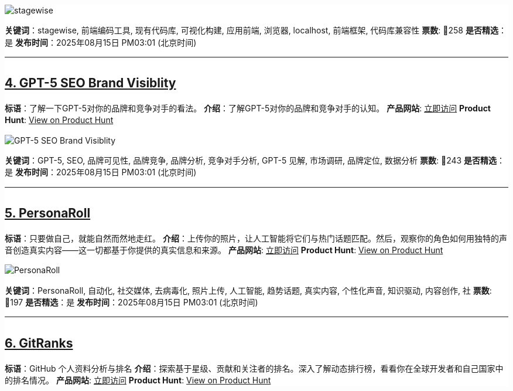 ![stagewise](https://ph-files.imgix.net/e616e26b-170a-4ad8-9bf1-da0c986b915e.png?auto=format)

**关键词**：stagewise, 前端编码工具, 现有代码库, 可视化构建, 应用前端, 浏览器, localhost, 前端框架, 代码库兼容性
**票数**: 🔺258
**是否精选**：是
**发布时间**：2025年08月15日 PM03:01 (北京时间)

---

## [4. GPT-5 SEO Brand Visiblity](https://www.producthunt.com/products/gpt-5-seo-brand-visiblity?utm_campaign=producthunt-api&utm_medium=api-v2&utm_source=Application%3A+decohack+%28ID%3A+172745%29)
**标语**：了解一下GPT-5对你的品牌和竞争对手的看法。
**介绍**：了解GPT-5对你的品牌和竞争对手的认知。
**产品网站**: [立即访问](https://www.producthunt.com/r/33YINVIDB5DOW6?utm_campaign=producthunt-api&utm_medium=api-v2&utm_source=Application%3A+decohack+%28ID%3A+172745%29)
**Product Hunt**: [View on Product Hunt](https://www.producthunt.com/products/gpt-5-seo-brand-visiblity?utm_campaign=producthunt-api&utm_medium=api-v2&utm_source=Application%3A+decohack+%28ID%3A+172745%29)

![GPT-5 SEO Brand Visiblity](https://ph-files.imgix.net/3753155d-ef8c-42f7-95e2-23ce97232132.png?auto=format)

**关键词**：GPT-5, SEO, 品牌可见性, 品牌竞争, 品牌分析, 竞争对手分析, GPT-5 见解, 市场调研, 品牌定位, 数据分析
**票数**: 🔺243
**是否精选**：是
**发布时间**：2025年08月15日 PM03:01 (北京时间)

---

## [5. PersonaRoll](https://www.producthunt.com/products/personaroll?utm_campaign=producthunt-api&utm_medium=api-v2&utm_source=Application%3A+decohack+%28ID%3A+172745%29)
**标语**：只要做自己，就能自然而然地走红。
**介绍**：上传你的照片，让人工智能将它们与热门话题匹配。然后，观察你的角色如何用独特的声音创造真实内容——这一切都基于你提供的真实信息和来源。
**产品网站**: [立即访问](https://www.producthunt.com/r/U2YBA7ZIZYT2EM?utm_campaign=producthunt-api&utm_medium=api-v2&utm_source=Application%3A+decohack+%28ID%3A+172745%29)
**Product Hunt**: [View on Product Hunt](https://www.producthunt.com/products/personaroll?utm_campaign=producthunt-api&utm_medium=api-v2&utm_source=Application%3A+decohack+%28ID%3A+172745%29)

![PersonaRoll](https://ph-files.imgix.net/0ecaf1aa-26ef-436b-8773-deceaafbf193.png?auto=format)

**关键词**：PersonaRoll, 自动化, 社交媒体, 去病毒化, 照片上传, 人工智能, 趋势话题, 真实内容, 个性化声音, 知识驱动, 内容创作, 社
**票数**: 🔺197
**是否精选**：是
**发布时间**：2025年08月15日 PM03:01 (北京时间)

---

## [6. GitRanks](https://www.producthunt.com/products/gitranks?utm_campaign=producthunt-api&utm_medium=api-v2&utm_source=Application%3A+decohack+%28ID%3A+172745%29)
**标语**：GitHub 个人资料分析与排名
**介绍**：探索基于星级、贡献和关注者的排名。深入了解动态排行榜，看看你在全球开发者和自己国家中的排名情况。
**产品网站**: [立即访问](https://www.producthunt.com/r/UINIPJ5PB4IDGU?utm_campaign=producthunt-api&utm_medium=api-v2&utm_source=Application%3A+decohack+%28ID%3A+172745%29)
**Product Hunt**: [View on Product Hunt](https://www.producthunt.com/products/gitranks?utm_campaign=producthunt-api&utm_medium=api-v2&utm_source=Application%3A+decohack+%28ID%3A+172745%29)
